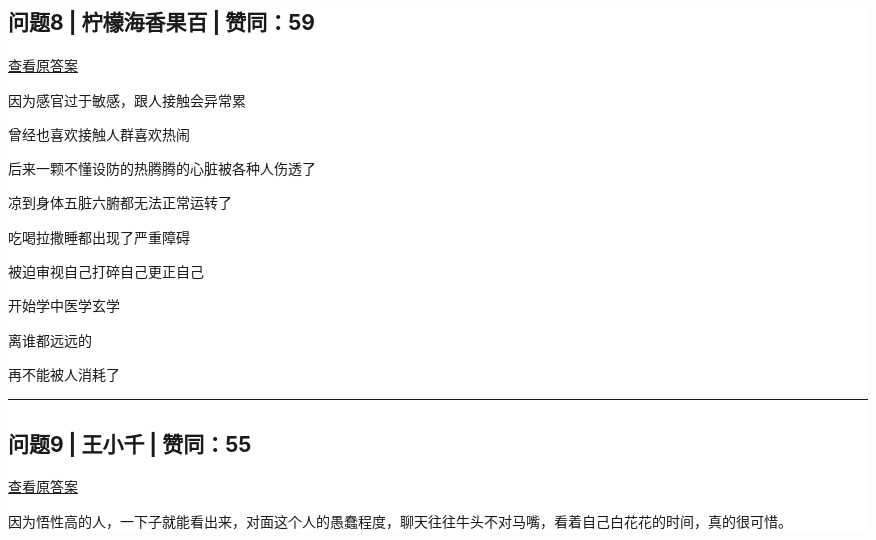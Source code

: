 ## 问题8 | 柠檬海香果百 | 赞同：59

[查看原答案](https://www.zhihu.com/question/1929199723807498709/answer/1929598244851266452)

因为感官过于敏感，跟人接触会异常累

曾经也喜欢接触人群喜欢热闹

后来一颗不懂设防的热腾腾的心脏被各种人伤透了

凉到身体五脏六腑都无法正常运转了

吃喝拉撒睡都出现了严重障碍

被迫审视自己打碎自己更正自己

开始学中医学玄学

离谁都远远的

再不能被人消耗了

---

## 问题9 | 王小千 | 赞同：55

[查看原答案](https://www.zhihu.com/question/1929199723807498709/answer/1929236397308490649)

因为悟性高的人，一下子就能看出来，对面这个人的愚蠢程度，聊天往往牛头不对马嘴，看着自己白花花的时间，真的很可惜。
